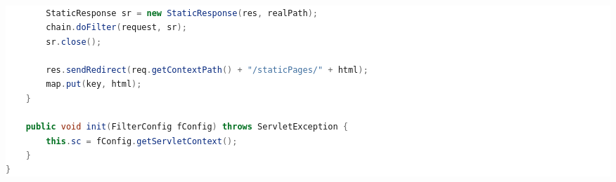 ```java
		StaticResponse sr = new StaticResponse(res, realPath);
		chain.doFilter(request, sr);
		sr.close();

		res.sendRedirect(req.getContextPath() + "/staticPages/" + html);
		map.put(key, html);
	}

	public void init(FilterConfig fConfig) throws ServletException {
		this.sc = fConfig.getServletContext();
	}
}
```
